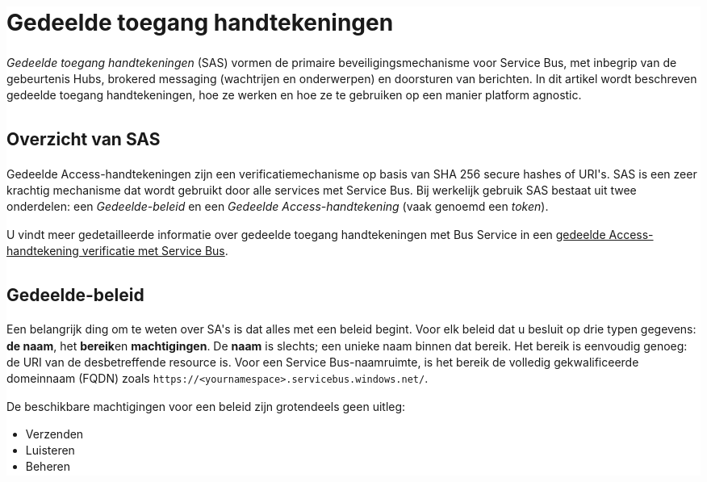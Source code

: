 <properties
    pageTitle="Gedeelde toegang handtekeningen overzicht | Microsoft Azure"
    description="Wat zijn gedeelde toegang handtekeningen, hoe ze werken, en hoe ze te gebruiken vanaf een knooppunt, PHP, en C#."
    services="service-bus"
    documentationCenter="na"
    authors="djrosanova"
    manager="timlt"
    editor=""/>

<tags
    ms.service="service-bus"
    ms.devlang="na"
    ms.topic="article"
    ms.tgt_pltfrm="na"
    ms.workload="na"
    ms.date="10/02/2016"
    ms.author="darosa;sethm"/>

# <a name="shared-access-signatures"></a>Gedeelde toegang handtekeningen

*Gedeelde toegang handtekeningen* (SAS) vormen de primaire beveiligingsmechanisme voor Service Bus, met inbegrip van de gebeurtenis Hubs, brokered messaging (wachtrijen en onderwerpen) en doorsturen van berichten. In dit artikel wordt beschreven gedeelde toegang handtekeningen, hoe ze werken en hoe ze te gebruiken op een manier platform agnostic.

## <a name="overview-of-sas"></a>Overzicht van SAS

Gedeelde Access-handtekeningen zijn een verificatiemechanisme op basis van SHA 256 secure hashes of URI's. SAS is een zeer krachtig mechanisme dat wordt gebruikt door alle services met Service Bus. Bij werkelijk gebruik SAS bestaat uit twee onderdelen: een *Gedeelde-beleid* en een *Gedeelde Access-handtekening* (vaak genoemd een *token*).

U vindt meer gedetailleerde informatie over gedeelde toegang handtekeningen met Bus Service in een [gedeelde Access-handtekening verificatie met Service Bus](service-bus-shared-access-signature-authentication.md).

## <a name="shared-access-policy"></a>Gedeelde-beleid

Een belangrijk ding om te weten over SA's is dat alles met een beleid begint. Voor elk beleid dat u besluit op drie typen gegevens: **de naam**, het **bereik**en **machtigingen**. De **naam** is slechts; een unieke naam binnen dat bereik. Het bereik is eenvoudig genoeg: de URI van de desbetreffende resource is. Voor een Service Bus-naamruimte, is het bereik de volledig gekwalificeerde domeinnaam (FQDN) zoals `https://<yournamespace>.servicebus.windows.net/`.

De beschikbare machtigingen voor een beleid zijn grotendeels geen uitleg:

  + Verzenden
  + Luisteren
  + Beheren
